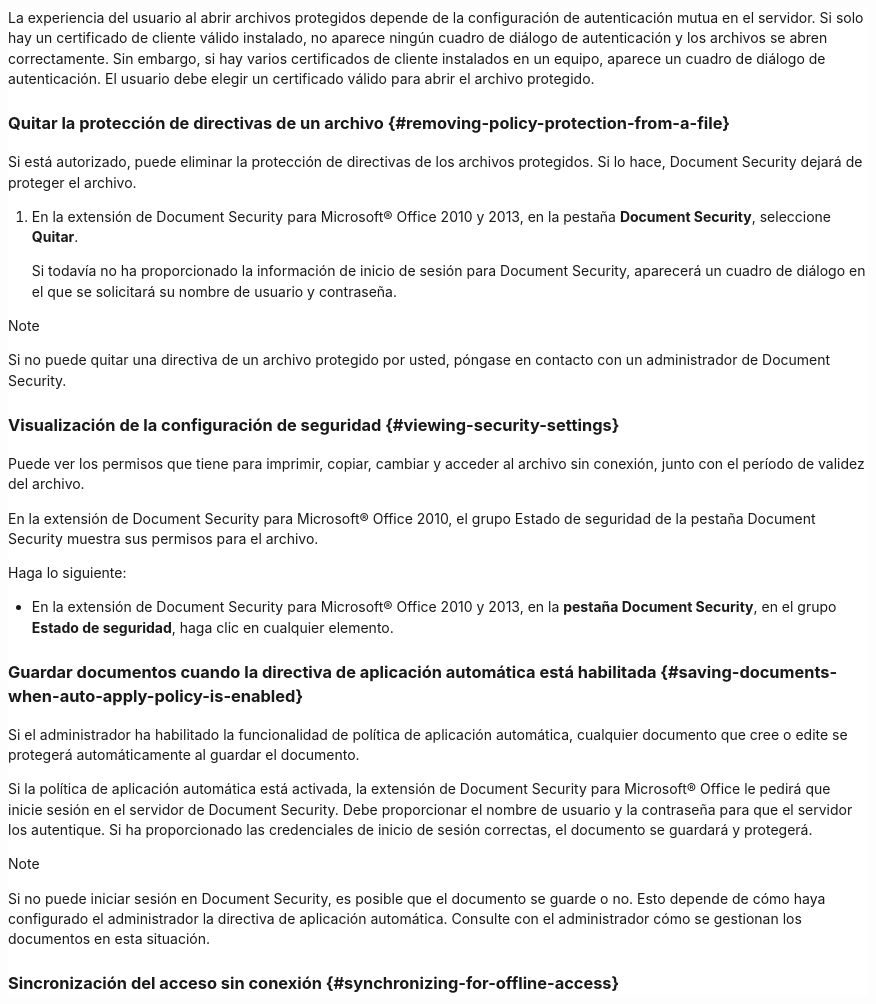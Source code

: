La experiencia del usuario al abrir archivos protegidos depende de la configuración de autenticación mutua en el servidor. Si solo hay un certificado de cliente válido instalado, no aparece ningún cuadro de diálogo de autenticación y los archivos se abren correctamente. Sin embargo, si hay varios certificados de cliente instalados en un equipo, aparece un cuadro de diálogo de autenticación. El usuario debe elegir un certificado válido para abrir el archivo protegido.

### Quitar la protección de directivas de un archivo {#removing-policy-protection-from-a-file}

Si está autorizado, puede eliminar la protección de directivas de los archivos protegidos. Si lo hace, Document Security dejará de proteger el archivo.

1. En la extensión de Document Security para Microsoft® Office 2010 y 2013, en la pestaña **Document Security**, seleccione **Quitar**.

   Si todavía no ha proporcionado la información de inicio de sesión para Document Security, aparecerá un cuadro de diálogo en el que se solicitará su nombre de usuario y contraseña.

>[!NOTE]
>
>Si no puede quitar una directiva de un archivo protegido por usted, póngase en contacto con un administrador de Document Security.

### Visualización de la configuración de seguridad {#viewing-security-settings}

Puede ver los permisos que tiene para imprimir, copiar, cambiar y acceder al archivo sin conexión, junto con el período de validez del archivo.

En la extensión de Document Security para Microsoft® Office 2010, el grupo Estado de seguridad de la pestaña Document Security muestra sus permisos para el archivo.

Haga lo siguiente:

* En la extensión de Document Security para Microsoft® Office 2010 y 2013, en la **pestaña Document Security**, en el grupo **Estado de seguridad**, haga clic en cualquier elemento.

### Guardar documentos cuando la directiva de aplicación automática está habilitada {#saving-documents-when-auto-apply-policy-is-enabled}

Si el administrador ha habilitado la funcionalidad de política de aplicación automática, cualquier documento que cree o edite se protegerá automáticamente al guardar el documento.

Si la política de aplicación automática está activada, la extensión de Document Security para Microsoft® Office le pedirá que inicie sesión en el servidor de Document Security. Debe proporcionar el nombre de usuario y la contraseña para que el servidor los autentique. Si ha proporcionado las credenciales de inicio de sesión correctas, el documento se guardará y protegerá.

>[!NOTE]
>
>Si no puede iniciar sesión en Document Security, es posible que el documento se guarde o no. Esto depende de cómo haya configurado el administrador la directiva de aplicación automática. Consulte con el administrador cómo se gestionan los documentos en esta situación.

### Sincronización del acceso sin conexión {#synchronizing-for-offline-access}
